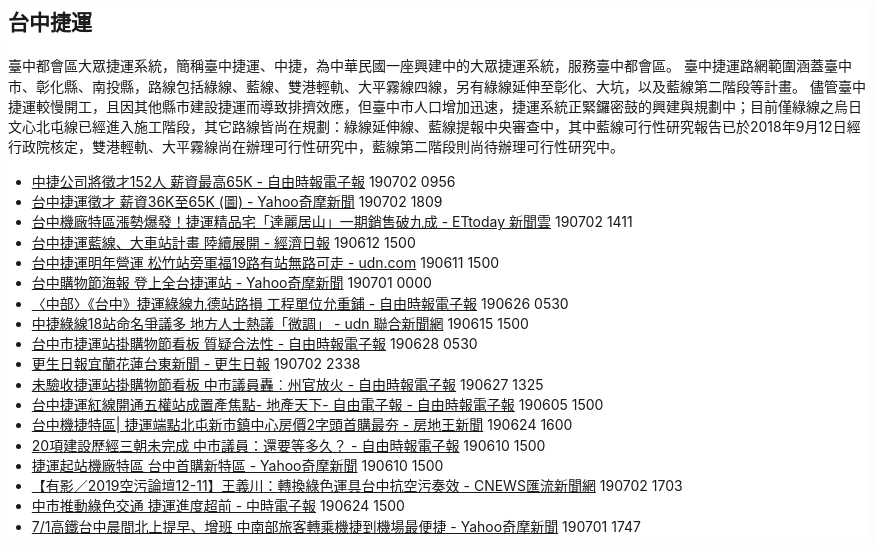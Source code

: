 ## 台中捷運

臺中都會區大眾捷運系統，簡稱臺中捷運、中捷，為中華民國一座興建中的大眾捷運系統，服務臺中都會區。
臺中捷運路網範圍涵蓋臺中市、彰化縣、南投縣，路線包括綠線、藍線、雙港輕軌、大平霧線四線，另有綠線延伸至彰化、大坑，以及藍線第二階段等計畫。
儘管臺中捷運較慢開工，且因其他縣市建設捷運而導致排擠效應，但臺中市人口增加迅速，捷運系統正緊鑼密鼓的興建與規劃中；目前僅綠線之烏日文心北屯線已經進入施工階段，其它路線皆尚在規劃：綠線延伸線、藍線提報中央審查中，其中藍線可行性研究報告已於2018年9月12日經行政院核定，雙港輕軌、大平霧線尚在辦理可行性研究中，藍線第二階段則尚待辦理可行性研究中。
- [中捷公司將徵才152人 薪資最高65K - 自由時報電子報](https://news.ltn.com.tw/news/life/breakingnews/2839840 "中捷公司將徵才152人 薪資最高65K - 自由時報電子報") 190702 0956
- [台中捷運徵才 薪資36K至65K (圖) - Yahoo奇摩新聞](https://tw.news.yahoo.com/%E5%8F%B0%E4%B8%AD%E6%8D%B7%E9%81%8B%E5%BE%B5%E6%89%8D-%E8%96%AA%E8%B3%8736k%E8%87%B365k-%E5%9C%96-100917209.html "台中捷運徵才 薪資36K至65K (圖) - Yahoo奇摩新聞") 190702 1809
- [台中機廠特區漲勢爆發！捷運精品宅「達麗居山」一期銷售破九成 - ETtoday 新聞雲](https://www.ettoday.net/news/20190702/1474177.htm "台中機廠特區漲勢爆發！捷運精品宅「達麗居山」一期銷售破九成 - ETtoday 新聞雲") 190702 1411
- [台中捷運藍線、大車站計畫 陸續展開 - 經濟日報](https://money.udn.com/money/story/5621/3867847 "台中捷運藍線、大車站計畫 陸續展開 - 經濟日報") 190612 1500
- [台中捷運明年營運 松竹站旁軍福19路有站無路可走 - udn.com](https://udn.com/news/story/7325/3865119 "台中捷運明年營運 松竹站旁軍福19路有站無路可走 - udn.com") 190611 1500
- [台中購物節海報 登上全台捷運站 - Yahoo奇摩新聞](https://tw.news.yahoo.com/%E5%8F%B0%E4%B8%AD%E8%B3%BC%E7%89%A9%E7%AF%80%E6%B5%B7%E5%A0%B1-%E7%99%BB%E4%B8%8A%E5%85%A8%E5%8F%B0%E6%8D%B7%E9%81%8B%E7%AB%99-160000166.html "台中購物節海報 登上全台捷運站 - Yahoo奇摩新聞") 190701 0000
- [〈中部〉《台中》捷運綠線九德站路損 工程單位允重鋪 - 自由時報電子報](https://m.ltn.com.tw/news/local/paper/1298586 "〈中部〉《台中》捷運綠線九德站路損 工程單位允重鋪 - 自由時報電子報") 190626 0530
- [中捷綠線18站命名爭議多 地方人士熱議「微調」 - udn 聯合新聞網](https://udn.com/news/story/7325/3873956 "中捷綠線18站命名爭議多 地方人士熱議「微調」 - udn 聯合新聞網") 190615 1500
- [台中市捷運站掛購物節看板 質疑合法性 - 自由時報電子報](https://news.ltn.com.tw/news/life/paper/1299129 "台中市捷運站掛購物節看板 質疑合法性 - 自由時報電子報") 190628 0530
- [更生日報宜蘭花蓮台東新聞 - 更生日報](http://www.ksnews.com.tw/index.php/news/contents_page/0001280445 "更生日報宜蘭花蓮台東新聞 - 更生日報") 190702 2338
- [未驗收捷運站掛購物節看板 中市議員轟︰州官放火 - 自由時報電子報](https://news.ltn.com.tw/news/life/breakingnews/2835303 "未驗收捷運站掛購物節看板 中市議員轟︰州官放火 - 自由時報電子報") 190627 1325
- [台中捷運紅線開通五權站成置產焦點- 地產天下- 自由電子報 - 自由時報電子報](https://estate.ltn.com.tw/article/7642 "台中捷運紅線開通五權站成置產焦點- 地產天下- 自由電子報 - 自由時報電子報") 190605 1500
- [台中機捷特區| 捷運端點北屯新市鎮中心房價2字頭首購最夯 - 房地王新聞](https://news.housetube.tw/5979/%E5%8F%B0%E4%B8%AD%E6%A9%9F%E6%8D%B7%E7%89%B9%E5%8D%80%20%7C%20%E6%8D%B7%E9%81%8B%E7%AB%AF%E9%BB%9E%20%E5%8C%97%E5%B1%AF%E6%96%B0%E5%B8%82%E9%8E%AE%E4%B8%AD%E5%BF%83%20%E6%88%BF%E5%83%B92%E5%AD%97%E9%A0%AD%20%E9%A6%96%E8%B3%BC%E6%9C%80%E5%A4%AF "台中機捷特區| 捷運端點北屯新市鎮中心房價2字頭首購最夯 - 房地王新聞") 190624 1600
- [20項建設歷經三朝未完成 中市議員：還要等多久？ - 自由時報電子報](https://news.ltn.com.tw/news/politics/breakingnews/2817980 "20項建設歷經三朝未完成 中市議員：還要等多久？ - 自由時報電子報") 190610 1500
- [捷運起站機廠特區 台中首購新特區 - Yahoo奇摩新聞](https://tw.news.yahoo.com/%E6%8D%B7%E9%81%8B%E8%B5%B7%E7%AB%99%E6%A9%9F%E5%BB%A0%E7%89%B9%E5%8D%80-%E5%8F%B0%E4%B8%AD%E9%A6%96%E8%B3%BC%E6%96%B0%E7%89%B9%E5%8D%80-081258976.html "捷運起站機廠特區 台中首購新特區 - Yahoo奇摩新聞") 190610 1500
- [【有影／2019空污論壇12-11】王義川：轉換綠色運具台中抗空污奏效 - CNEWS匯流新聞網](https://cnews.com.tw/124190702a11/ "【有影／2019空污論壇12-11】王義川：轉換綠色運具台中抗空污奏效 - CNEWS匯流新聞網") 190702 1703
- [中市推動綠色交通 捷運進度超前 - 中時電子報](https://www.chinatimes.com/realtimenews/20190624001243-260407 "中市推動綠色交通 捷運進度超前 - 中時電子報") 190624 1500
- [7/1高鐵台中晨間北上提早、增班 中南部旅客轉乘機捷到機場最便捷 - Yahoo奇摩新聞](https://tw.news.yahoo.com/7-1%E9%AB%98%E9%90%B5%E5%8F%B0%E4%B8%AD%E6%99%A8%E9%96%93%E5%8C%97%E4%B8%8A%E6%8F%90%E6%97%A9-%E5%A2%9E%E7%8F%AD-%E4%B8%AD%E5%8D%97%E9%83%A8%E6%97%85%E5%AE%A2%E8%BD%89%E4%B9%98%E6%A9%9F%E6%8D%B7%E5%88%B0%E6%A9%9F%E5%A0%B4%E6%9C%80%E4%BE%BF%E6%8D%B7-094703847.html "7/1高鐵台中晨間北上提早、增班 中南部旅客轉乘機捷到機場最便捷 - Yahoo奇摩新聞") 190701 1747
